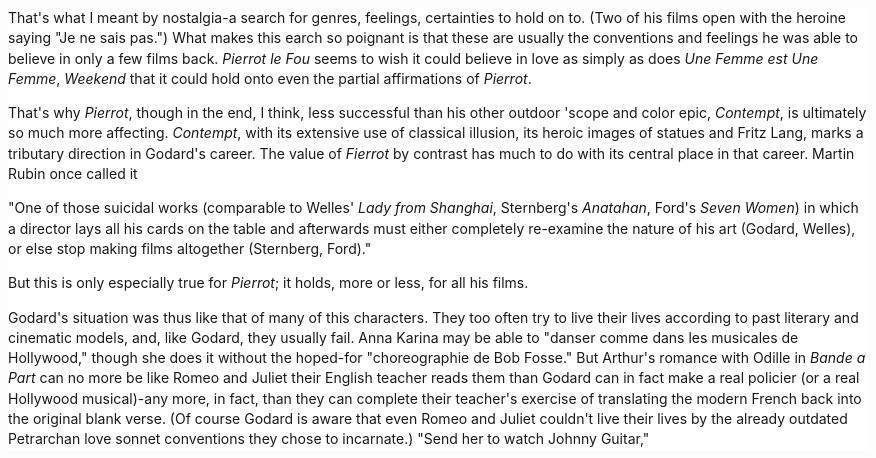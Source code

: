 That's what I meant by nostalgia-a
search for genres, feelings, certainties
to hold on to. (Two of his films open
with the heroine saying "Je ne sais
pas.") What makes this earch so
poignant is that these are usually the
conventions and feelings he was able to
believe in only a few films back. *Pierrot
le Fou* seems to wish it could believe in
love as simply as does *Une Femme est
Une Femme*, *Weekend* that it could
hold onto even the partial affirmations
of *Pierrot*.

That's why *Pierrot*, though in the
end, I think, less successful than his
other outdoor 'scope and color epic,
*Contempt*, is ultimately so much
more affecting. *Contempt*, with its
extensive use of classical illusion, its
heroic images of statues and Fritz
Lang, marks a tributary direction in
Godard's career. The value of *Fierrot*
by contrast has much to do with its
central place in that career. Martin
Rubin once called it

"One of those suicidal works
(comparable to Welles' *Lady from
Shanghai*, Sternberg's *Anatahan*,
Ford's *Seven Women*) in which a
director lays all his cards on the table
and afterwards must either completely
re-examine the nature of his art
(Godard, Welles), or else stop making
films altogether (Sternberg, Ford)."

But this is only especially true for
*Pierrot*; it holds, more or less, for all
his films.

Godard's situation was thus like that
of many of this characters. They too
often try to live their lives according to
past literary and cinematic models,
and, like Godard, they usually fail.
Anna Karina may be able to "danser
comme dans les musicales de
Hollywood," though she does it
without the hoped-for "choreographie
de Bob Fosse." But Arthur's romance
with Odille in *Bande a Part* can no
more be like Romeo and Juliet their
English teacher reads them than
Godard can in fact make a real policier
(or a real Hollywood musical)-any
more, in fact, than they can complete
their teacher's exercise of translating
the modern French back into the
original blank verse. (Of course Godard
is aware that even Romeo and Juliet
couldn't live their lives by the already
outdated Petrarchan love sonnet
conventions they chose to incarnate.)
"Send her to watch Johnny Guitar,"